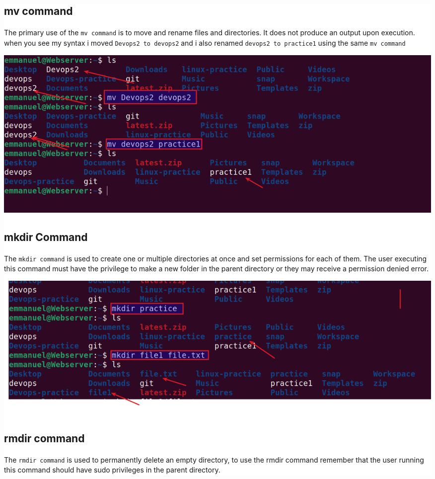 ## mv command 

The primary use of the ``mv command`` is to move and rename files and directories. It does not produce an output upon execution. when you see my syntax i moved ``Devops2 to devops2`` and i also renamed ``devops2 to practice1`` using the same ``mv command``

![mv](./img/7.%20mv%20command%20.png)

## mkdir Command

The ``mkdir command`` is used to create one or multiple directories at once and set permissions for each of them. The user executing this command must have the privilege to make a new folder in the parent directory or they may receive a permission denied error. 

![mkdir](./img/8.%20mkdir%20command%20.png)

## rmdir command 

The ``rmdir command`` is used to permanently delete an empty directory, to use the rmdir command remember that the user running this command should have sudo privileges in the parent directory. 
